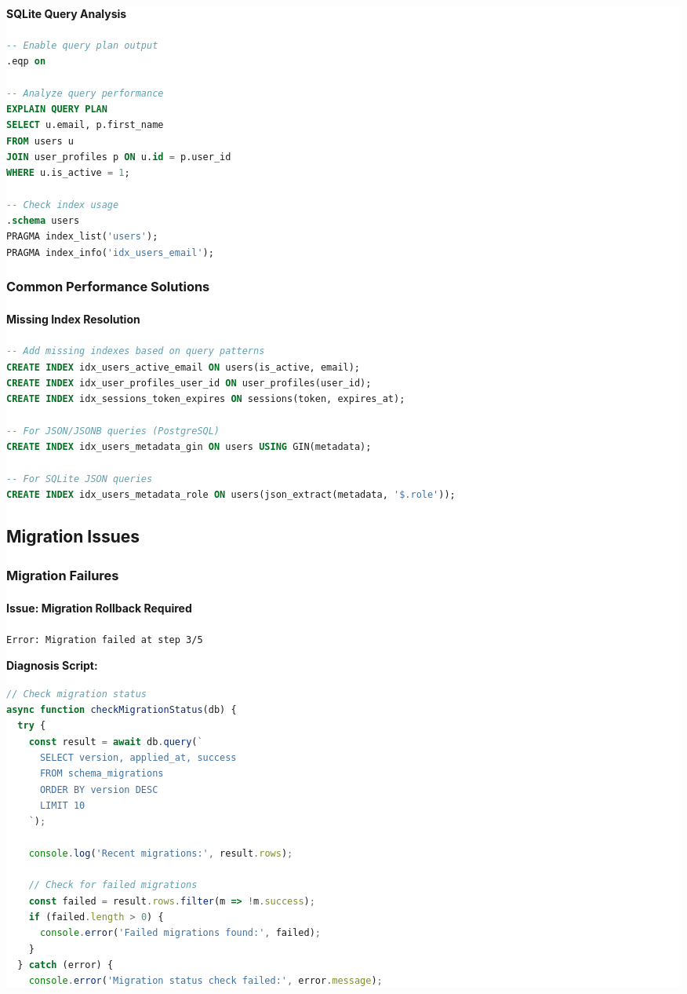 #### SQLite Query Analysis
```sql
-- Enable query plan output
.eqp on

-- Analyze query performance
EXPLAIN QUERY PLAN 
SELECT u.email, p.first_name 
FROM users u 
JOIN user_profiles p ON u.id = p.user_id 
WHERE u.is_active = 1;

-- Check index usage
.schema users
PRAGMA index_list('users');
PRAGMA index_info('idx_users_email');
```

### Common Performance Solutions

#### Missing Index Resolution
```sql
-- Add missing indexes based on query patterns
CREATE INDEX idx_users_active_email ON users(is_active, email);
CREATE INDEX idx_user_profiles_user_id ON user_profiles(user_id);
CREATE INDEX idx_sessions_token_expires ON sessions(token, expires_at);

-- For JSON/JSONB queries (PostgreSQL)
CREATE INDEX idx_users_metadata_gin ON users USING GIN(metadata);

-- For SQLite JSON queries
CREATE INDEX idx_users_metadata_role ON users(json_extract(metadata, '$.role'));
```

## Migration Issues

### Migration Failures

#### Issue: Migration Rollback Required
```bash
Error: Migration failed at step 3/5
```

**Diagnosis Script:**
```javascript
// Check migration status
async function checkMigrationStatus(db) {
  try {
    const result = await db.query(`
      SELECT version, applied_at, success 
      FROM schema_migrations 
      ORDER BY version DESC 
      LIMIT 10
    `);
    
    console.log('Recent migrations:', result.rows);
    
    // Check for failed migrations
    const failed = result.rows.filter(m => !m.success);
    if (failed.length > 0) {
      console.error('Failed migrations found:', failed);
    }
  } catch (error) {
    console.error('Migration status check failed:', error.message);
```